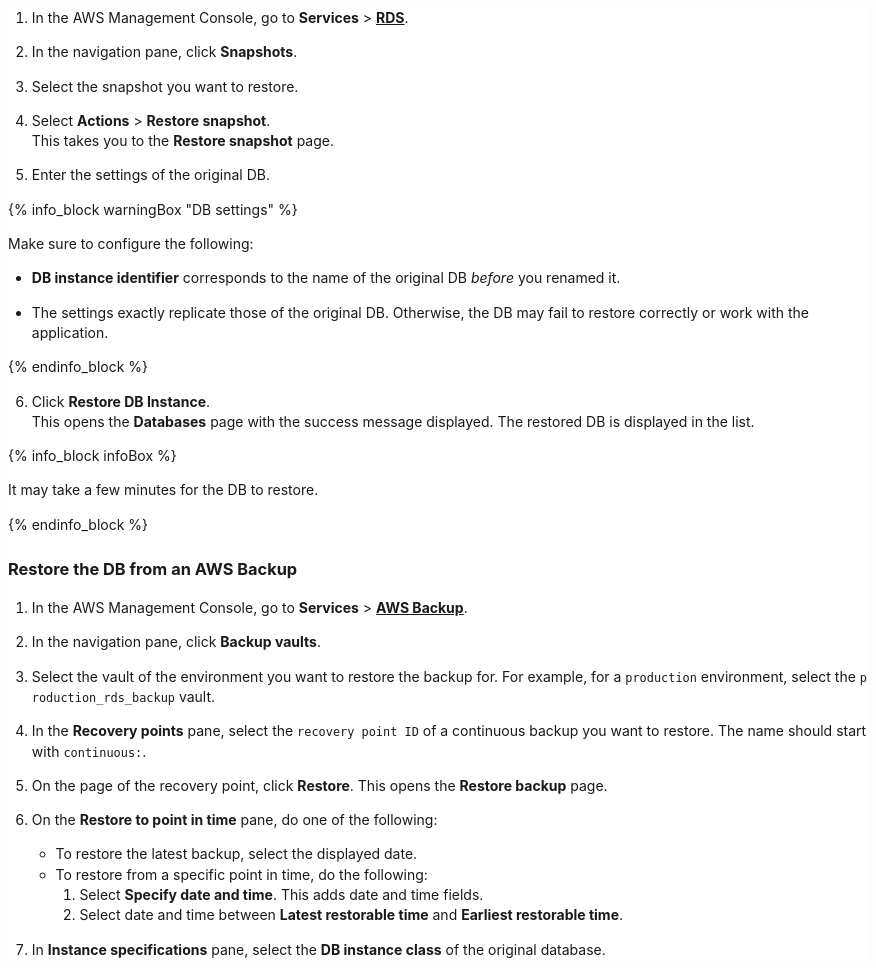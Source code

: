 1. In the AWS Management Console, go to **Services** > [**RDS**](https://console.aws.amazon.com/rds/).

2. In the navigation pane, click **Snapshots**.

3. Select the snapshot you want to restore.

4. Select **Actions** > **Restore snapshot**.  
This takes you to the **Restore snapshot** page.

5. Enter the settings of the original DB.

{% info_block warningBox "DB settings" %}

Make sure to configure the following:

*   **DB instance identifier** corresponds to the name of the original DB _before_ you renamed it.

*   The settings exactly replicate those of the original DB. Otherwise, the DB may fail to restore correctly or work with the application.

{% endinfo_block %}


6. Click **Restore DB Instance**.  
    This opens the **Databases** page with the success message displayed. The restored DB is displayed in the list.

{% info_block infoBox %}

It may take a few minutes for the DB to restore.

{% endinfo_block %}


### Restore the DB from an AWS Backup

1. In the AWS Management Console, go to **Services** > [**AWS Backup**](https://console.aws.amazon.com/backup).

2. In the navigation pane, click **Backup vaults**.

3. Select the vault of the environment you want to restore the backup for. For example, for a `production` environment, select the `production_rds_backup` vault.

4. In the **Recovery points** pane, select the `recovery point ID` of a continuous backup you want to restore.
    The name should start with `continuous:`.

5. On the page of the recovery point, click **Restore**.
    This opens the **Restore backup** page.

6. On the **Restore to point in time** pane, do one of the following:
    * To restore the latest backup, select the displayed date.
    * To restore from a specific point in time, do the following:
        1. Select **Specify date and time**.
            This adds date and time fields.
        2. Select date and time between **Latest restorable time** and **Earliest restorable time**.

7. In **Instance specifications** pane, select the **DB instance class** of the original database.
